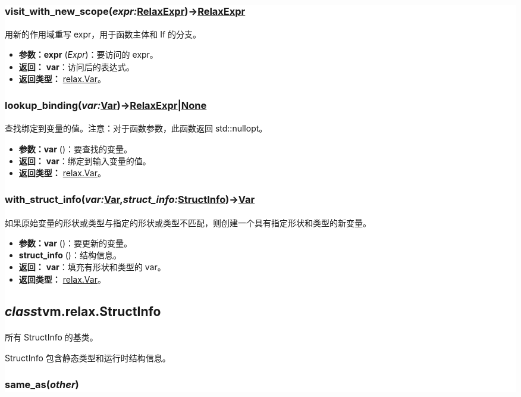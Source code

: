 ### **visit_with_new_scope(*expr:***[RelaxExpr](https://tvm.hyper.ai/docs/api-reference/python-api/tvm-ir#class-tvmirrelaxexpr)**)→**[RelaxExpr](https://tvm.hyper.ai/docs/api-reference/python-api/tvm-ir#class-tvmirrelaxexpr)


用新的作用域重写 expr，用于函数主体和 If 的分支。
* **参数：expr** (*Expr*)：要访问的 expr。
* **返回：** **var**：访问后的表达式。
* **返回类型：** [relax.Var](https://tvm.hyper.ai/docs/api-reference/python-api/tvm-relax#classtvmrelaxvarname_hintstridstruct_infostructinfononenonespanspannonenone)。

### **lookup_binding(*var:***[Var](https://tvm.hyper.ai/docs/api-reference/python-api/tvm-relax#classtvmrelaxvarname_hintstridstruct_infostructinfononenonespanspannonenone)**)→**[RelaxExpr](https://tvm.hyper.ai/docs/api-reference/python-api/tvm-ir#class-tvmirrelaxexpr)**|**[None](https://docs.python.org/3/library/constants.html#None)


查找绑定到变量的值。注意：对于函数参数，此函数返回 std::nullopt。
* **参数：var** ()：要查找的变量。
* **返回：** **var**：绑定到输入变量的值。
* **返回类型：** [relax.Var](https://tvm.hyper.ai/docs/api-reference/python-api/tvm-relax#classtvmrelaxvarname_hintstridstruct_infostructinfononenonespanspannonenone)。

### **with_struct_info(*var:***[Var](https://tvm.hyper.ai/docs/api-reference/python-api/tvm-relax#classtvmrelaxvarname_hintstridstruct_infostructinfononenonespanspannonenone)**,*struct_info:***[StructInfo](https://tvm.hyper.ai/docs/api-reference/python-api/tvm-relax#classtvmrelaxstructinfo)**)→**[Var](https://tvm.hyper.ai/docs/api-reference/python-api/tvm-relax#classtvmrelaxvarname_hintstridstruct_infostructinfononenonespanspannonenone)


如果原始变量的形状或类型与指定的形状或类型不匹配，则创建一个具有指定形状和类型的新变量。
* **参数：var** ()：要更新的变量。
* **struct_info** ()：结构信息。
* **返回：** **var**：填充有形状和类型的 var。
* **返回类型：** [relax.Var](https://tvm.hyper.ai/docs/api-reference/python-api/tvm-relax#classtvmrelaxvarname_hintstridstruct_infostructinfononenonespanspannonenone)。

## ***class*tvm.relax.StructInfo**


所有 StructInfo 的基类。


StructInfo 包含静态类型和运行时结构信息。

### **same_as(*other*)**

